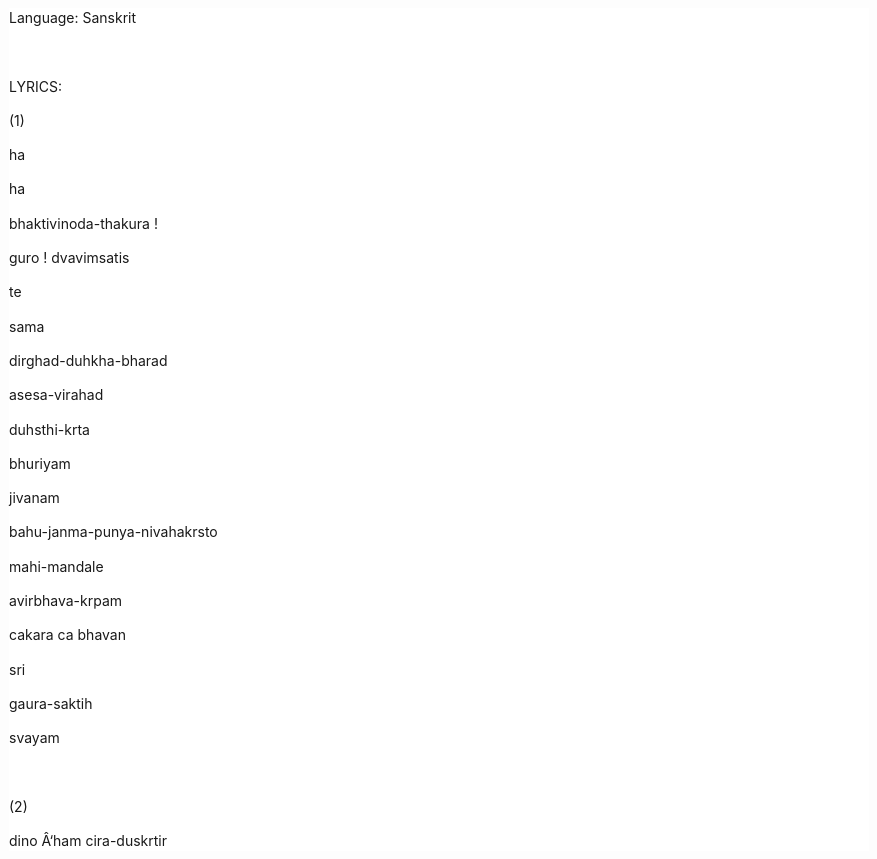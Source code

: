 Language: 
Sanskrit


 


LYRICS:


(1)


ha
 
ha
 
bhaktivinoda-thakura
!

guro
! 
dvavimsatis
 
te
 
sama


dirghad-duhkha-bharad
 
asesa-virahad
 
duhsthi-krta


bhuriyam


jivanam
 
bahu-janma-punya-nivahakrsto
 
mahi-mandale


avirbhava-krpam
 
cakara
 ca 
bhavan
 
sri
 
gaura-saktih
 
svayam


 


(2)


dino
 Â‘ham 
cira-duskrtir
 